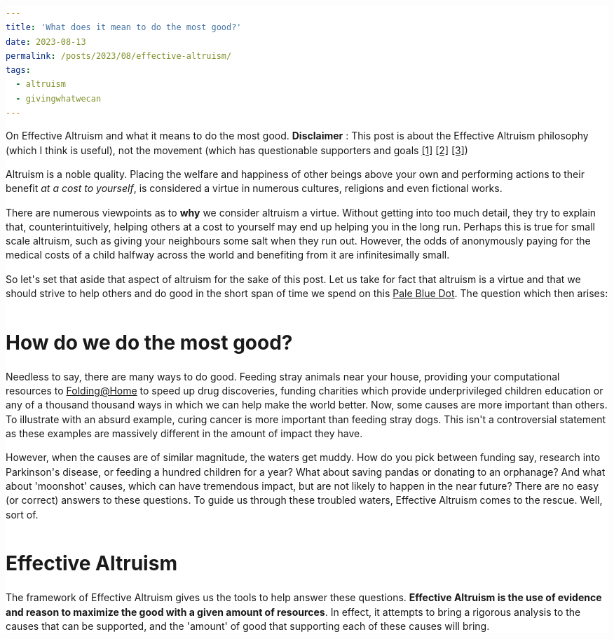 ```yaml
---
title: 'What does it mean to do the most good?'
date: 2023-08-13
permalink: /posts/2023/08/effective-altruism/
tags:
  - altruism
  - givingwhatwecan
---
```


On Effective Altruism and what it means to do the most good. **Disclaimer** : This post is about the Effective Altruism philosophy (which I think is useful), not the movement (which has questionable supporters and goals [[1]](https://time.com/6252617/effective-altruism-sexual-harassment/) [[2]](https://www.theatlantic.com/ideas/archive/2022/11/cryptocurrency-effective-altruism-ftx-sam-bankman-fried/672149/) [[3]](https://www.vox.com/2015/8/10/9124145/effective-altruism-global-ai))


Altruism is a noble quality. Placing the welfare and happiness of other beings above your own and performing actions to their benefit *at a cost to yourself*, is considered a virtue in numerous cultures, religions and even fictional works.

There are numerous viewpoints as to **why** we consider altruism a virtue. Without getting into too much detail, they try to explain that, counterintuitively, helping others at a cost to yourself may end up helping you in the long run. Perhaps this is true for small scale altruism, such as giving your neighbours some salt when they run out. However, the odds of anonymously paying for the medical costs of a child halfway across the world and benefiting from it are infinitesimally small.

So let's set that aside that aspect of altruism for the sake of this post. Let us take for fact that altruism is a virtue and that we should strive to help others and do good in the short span of time we spend on this [Pale Blue Dot](https://www.planetary.org/worlds/pale-blue-dot). The question which then arises:

How do we do the most good?
======

Needless to say, there are many ways to do good. Feeding stray animals near your house, providing your computational resources to [Folding@Home](https://foldingathome.org/) to speed up drug discoveries, funding charities which provide underprivileged children education or any of a thousand thousand ways in which we can help make the world better. Now, some causes are more important than others. To illustrate with an absurd example, curing cancer is more important than feeding stray dogs. This isn't a controversial statement as these examples are massively different in the amount of impact they have.

However, when the causes are of similar magnitude, the waters get muddy. How do you pick between funding say, research into Parkinson's disease, or feeding a hundred children for a year? What about saving pandas or donating to an orphanage? And what about 'moonshot' causes, which can have tremendous impact, but are not likely to happen in the near future? There are no easy (or correct) answers to these questions. To guide us through these troubled waters, Effective Altruism comes to the rescue. Well, sort of.

Effective Altruism
======

The framework of Effective Altruism gives us the tools to help answer these questions. **Effective Altruism is the use of evidence and reason to maximize the good with a given amount of resources**. In effect, it attempts to bring a rigorous analysis to the causes that can be supported, and the 'amount' of good that supporting each of these causes will bring. 
